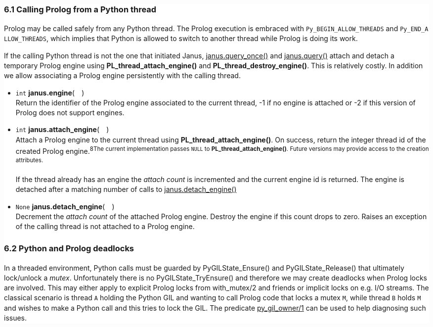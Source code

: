 ### <span id="sec:6.1"><span class="sec-nr">6.1</span> <span class="sec-title">Calling Prolog from a Python thread</span></span>

<span id="sec:janus-thread-call-prolog"></span>

Prolog may be called safely from any Python thread. The Prolog execution
is embraced with `Py_BEGIN_ALLOW_THREADS` and `Py_END_ALLOW_THREADS`,
which implies that Python is allowed to switch to another thread while
Prolog is doing its work.

If the calling Python thread is not the one that initiated Janus,
[janus.query\_once()](#janus.query_once\(\)) and
[janus.query()](#janus.query\(\)) attach and detach a temporary Prolog
engine using **PL\_thread\_attach\_engine()** and
**PL\_thread\_destroy\_engine()**. This is relatively costly. In
addition we allow associating a Prolog engine persistently with the
calling thread.

  - <span id="janus.engine()">`int` **janus.engine**(`  `)</span>  
    Return the identifier of the Prolog engine associated to the current
    thread, -1 if no engine is attached or -2 if this version of Prolog
    does not support engines.

  - <span id="janus.attach_engine()">`int`
    **janus.attach\_engine**(`  `)</span>  
    Attach a Prolog engine to the current thread using
    **PL\_thread\_attach\_engine()**. On success, return the integer
    thread id of the created Prolog
    engine.<sup>8<span class="fn-text">The current implementation passes
    `NULL` to **PL\_thread\_attach\_engine()**. Future versions may
    provide access to the creation attributes.</span></sup>
    
    If the thread already has an engine the *attach count* is
    incremented and the current engine id is returned. The engine is
    detached after a matching number of calls to
    [janus.detach\_engine()](#janus.detach_engine\(\))

  - <span id="janus.detach_engine()">`None`
    **janus.detach\_engine**(`  `)</span>  
    Decrement the *attach count* of the attached Prolog engine. Destroy
    the engine if this count drops to zero. Raises an exception of the
    calling thread is not attached to a Prolog engine.

### <span id="sec:6.2"><span class="sec-nr">6.2</span> <span class="sec-title">Python and Prolog deadlocks</span></span>

<span id="sec:janus-deadlocks"></span>

In a threaded environment, Python calls must be guarded by
PyGILState\_Ensure() and PyGILState\_Release() that ultimately
lock/unlock a *mutex*. Unfortunately there is no PyGILState\_TryEnsure()
and therefore we may create deadlocks when Prolog locks are involved.
This may either apply to explicit Prolog locks from
<span id="idx:withmutex2:29"></span><span class="pred-ext">with\_mutex/2</span>
and friends or implicit locks on e.g. I/O streams. The classical
scenario is thread `A` holding the Python GIL and wanting to call Prolog
code that locks a mutex `M`, while thread `B` holds `M` and wishes to
make a Python call and this tries to lock the GIL. The predicate
<span id="idx:pygilowner1:30"></span>[py\_gil\_owner/1](#py_gil_owner/1)
can be used to help diagnosing such issues.
